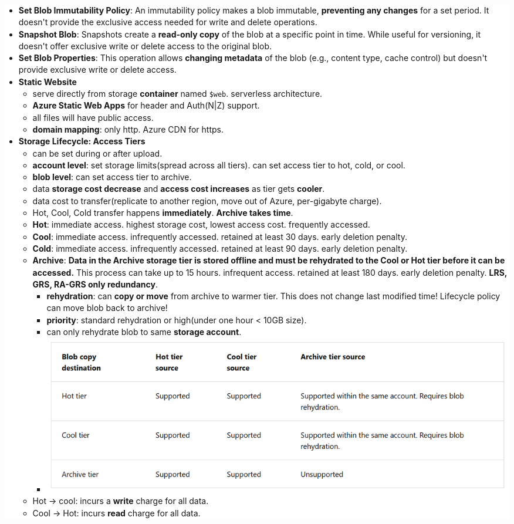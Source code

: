   - **Set Blob Immutability Policy**: An immutability policy makes a blob immutable, **preventing any changes** for a set period. It doesn't provide the exclusive access needed for write and delete operations.
  - **Snapshot Blob**: Snapshots create a **read-only copy** of the blob at a specific point in time. While useful for versioning, it doesn't offer exclusive write or delete access to the original blob.
  - **Set Blob Properties**: This operation allows **changing metadata** of the blob (e.g., content type, cache control) but doesn't provide exclusive write or delete access.
- **Static Website**
  - serve directly from storage **container** named `$web`. serverless architecture.
  - **Azure Static Web Apps** for header and Auth(N|Z) support.
  - all files will have public access.
  - **domain mapping**: only http. Azure CDN for https.
- **Storage Lifecycle: Access Tiers**
  - can be set during or after upload.
  - **account level**: set storage limits(spread across all tiers). can set access tier to hot, cold, or cool.
  - **blob level**: can set access tier to archive.
  - data **storage cost decrease** and **access cost increases** as tier gets **cooler**.
  - data cost to transfer(replicate to another region, move out of Azure, per-gigabyte charge).
  - Hot, Cool, Cold transfer happens **immediately**. **Archive takes time**.
  - **Hot**: immediate access. highest storage cost, lowest access cost. frequently accessed.
  - **Cool**: immediate access. infrequently accessed. retained at least 30 days. early deletion penalty.
  - **Cold**: immediate access. infrequently accessed. retained at least 90 days. early deletion penalty.
  - **Archive**: **Data in the Archive storage tier is stored offline and must be rehydrated to the Cool or Hot tier before it can be accessed.** This process can take up to 15 hours. infrequent access. retained at least 180 days. early deletion penalty. **LRS, GRS, RA-GRS only redundancy**.
    - **rehydration**: can **copy or move** from archive to warmer tier. This does not change last modified time! Lifecycle policy can move blob back to archive!
    - **priority**: standard rehydration or high(under one hour < 10GB size).
    - can only rehydrate blob to same **storage account**.
    - ![access tier rehydrate](img/access_tier_rehydrate.PNG)
  - Hot -> cool: incurs a **write** charge for all data.
  - Cool -> Hot: incurs **read** charge for all data.